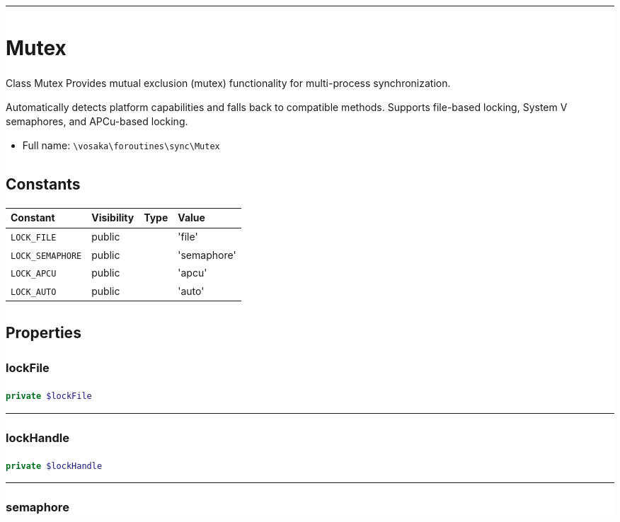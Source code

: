 ***

# Mutex

Class Mutex
Provides mutual exclusion (mutex) functionality for multi-process synchronization.

Automatically detects platform capabilities and falls back to compatible methods.
Supports file-based locking, System V semaphores, and APCu-based locking.

* Full name: `\vosaka\foroutines\sync\Mutex`


## Constants

| Constant | Visibility | Type | Value |
|:---------|:-----------|:-----|:------|
|`LOCK_FILE`|public| |&#039;file&#039;|
|`LOCK_SEMAPHORE`|public| |&#039;semaphore&#039;|
|`LOCK_APCU`|public| |&#039;apcu&#039;|
|`LOCK_AUTO`|public| |&#039;auto&#039;|

## Properties


### lockFile



```php
private $lockFile
```






***

### lockHandle



```php
private $lockHandle
```






***

### semaphore
